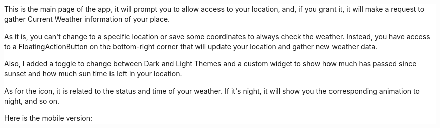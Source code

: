 This is the main page of the app, it will prompt you to allow access to your location, and, if you grant it, it will make a request to gather Current Weather information of your place.

As it is, you can't change to a specific location or save some coordinates to always check the weather. Instead, you have access to a FloatingActionButton on the bottom-right corner that will update your location and gather new weather data.

Also, I added a toggle to change between Dark and Light Themes and a custom widget to show how much has passed since sunset and how much sun time is left in your location.

As for the icon, it is related to the status and time of your weather. If it's night, it will show you the corresponding animation to night, and so on.

Here is the mobile version:
